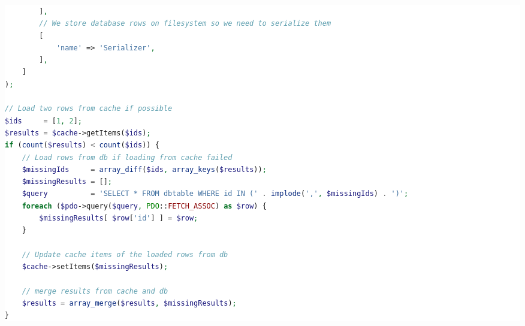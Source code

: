 ```php
        ],
        // We store database rows on filesystem so we need to serialize them
        [
            'name' => 'Serializer',
        ],
    ]
);

// Load two rows from cache if possible
$ids     = [1, 2];
$results = $cache->getItems($ids);
if (count($results) < count($ids)) {
    // Load rows from db if loading from cache failed
    $missingIds     = array_diff($ids, array_keys($results));
    $missingResults = [];
    $query          = 'SELECT * FROM dbtable WHERE id IN (' . implode(',', $missingIds) . ')';
    foreach ($pdo->query($query, PDO::FETCH_ASSOC) as $row) {
        $missingResults[ $row['id'] ] = $row;
    }

    // Update cache items of the loaded rows from db
    $cache->setItems($missingResults);

    // merge results from cache and db
    $results = array_merge($results, $missingResults);
}
```
